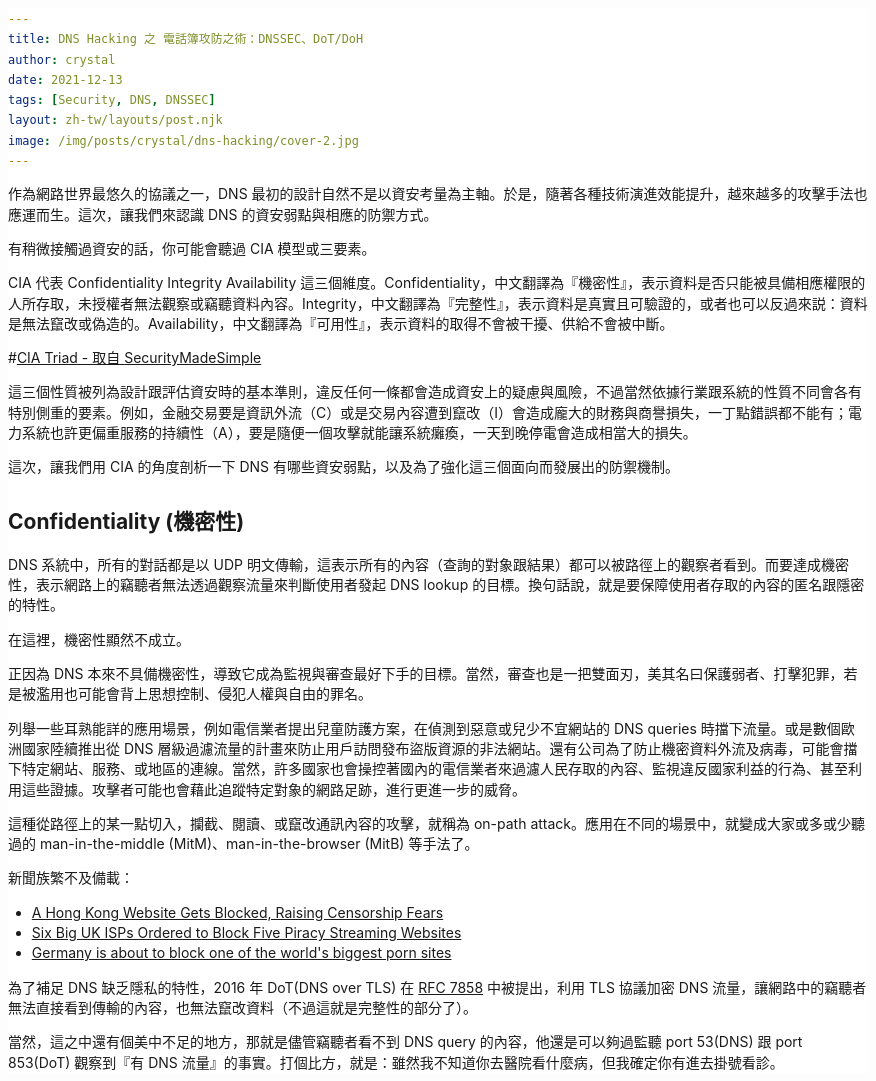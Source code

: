 ```yaml
---
title: DNS Hacking 之 電話簿攻防之術：DNSSEC、DoT/DoH
author: crystal
date: 2021-12-13
tags: [Security, DNS, DNSSEC]
layout: zh-tw/layouts/post.njk
image: /img/posts/crystal/dns-hacking/cover-2.jpg
---
```



作為網路世界最悠久的協議之一，DNS 最初的設計自然不是以資安考量為主軸。於是，隨著各種技術演進效能提升，越來越多的攻擊手法也應運而生。這次，讓我們來認識 DNS 的資安弱點與相應的防禦方式。


有稍微接觸過資安的話，你可能會聽過 CIA 模型或三要素。

CIA 代表 Confidentiality Integrity Availability 這三個維度。Confidentiality，中文翻譯為『機密性』，表示資料是否只能被具備相應權限的人所存取，未授權者無法觀察或竊聽資料內容。Integrity，中文翻譯為『完整性』，表示資料是真實且可驗證的，或者也可以反過來説：資料是無法竄改或偽造的。Availability，中文翻譯為『可用性』，表示資料的取得不會被干擾、供給不會被中斷。

#[CIA Triad - 取自 <a href="https://www.securitymadesimple.org/cybersecurity-blog/what-are-the-3-principles-of-information-security">SecurityMadeSimple</a>](/img/posts/crystal/dns-hacking/cia.png)

這三個性質被列為設計跟評估資安時的基本準則，違反任何一條都會造成資安上的疑慮與風險，不過當然依據行業跟系統的性質不同會各有特別側重的要素。例如，金融交易要是資訊外流（C）或是交易內容遭到竄改（I）會造成龐大的財務與商譽損失，一丁點錯誤都不能有；電力系統也許更偏重服務的持續性（A），要是隨便一個攻擊就能讓系統癱瘓，一天到晚停電會造成相當大的損失。

這次，讓我們用 CIA 的角度剖析一下 DNS 有哪些資安弱點，以及為了強化這三個面向而發展出的防禦機制。

## Confidentiality (機密性) 

DNS 系統中，所有的對話都是以 UDP 明文傳輸，這表示所有的內容（查詢的對象跟結果）都可以被路徑上的觀察者看到。而要達成機密性，表示網路上的竊聽者無法透過觀察流量來判斷使用者發起 DNS lookup 的目標。換句話說，就是要保障使用者存取的內容的匿名跟隱密的特性。

在這裡，機密性顯然不成立。

正因為 DNS 本來不具備機密性，導致它成為監視與審查最好下手的目標。當然，審查也是一把雙面刃，美其名曰保護弱者、打擊犯罪，若是被濫用也可能會背上思想控制、侵犯人權與自由的罪名。

列舉一些耳熟能詳的應用場景，例如電信業者提出兒童防護方案，在偵測到惡意或兒少不宜網站的 DNS queries 時擋下流量。或是數個歐洲國家陸續推出從 DNS 層級過濾流量的計畫來防止用戶訪問發布盜版資源的非法網站。還有公司為了防止機密資料外流及病毒，可能會擋下特定網站、服務、或地區的連線。當然，許多國家也會操控著國內的電信業者來過濾人民存取的內容、監視違反國家利益的行為、甚至利用這些證據。攻擊者可能也會藉此追蹤特定對象的網路足跡，進行更進一步的威脅。

這種從路徑上的某一點切入，攔截、閱讀、或竄改通訊內容的攻擊，就稱為 on-path attack。應用在不同的場景中，就變成大家或多或少聽過的 man-in-the-middle (MitM)、man-in-the-browser (MitB) 等手法了。

新聞族繁不及備載：
* [A Hong Kong Website Gets Blocked, Raising Censorship Fears](https://www.nytimes.com/2021/01/09/technology/hong-kong-website-blocked.html)
* [Six Big UK ISPs Ordered to Block Five Piracy Streaming Websites](https://www.ispreview.co.uk/index.php/2021/10/six-big-uk-isps-ordered-to-block-five-piracy-streaming-websites.html)
* [Germany is about to block one of the world's biggest porn sites](https://www.wired.co.uk/article/germany-porn-laws-age-checks)

為了補足 DNS 缺乏隱私的特性，2016 年 DoT(DNS over TLS) 在 [RFC 7858](https://datatracker.ietf.org/doc/html/rfc7858) 中被提出，利用 TLS 協議加密 DNS 流量，讓網路中的竊聽者無法直接看到傳輸的內容，也無法竄改資料（不過這就是完整性的部分了）。

當然，這之中還有個美中不足的地方，那就是儘管竊聽者看不到 DNS query 的內容，他還是可以夠過監聽 port 53(DNS) 跟 port 853(DoT) 觀察到『有 DNS 流量』的事實。打個比方，就是：雖然我不知道你去醫院看什麼病，但我確定你有進去掛號看診。
